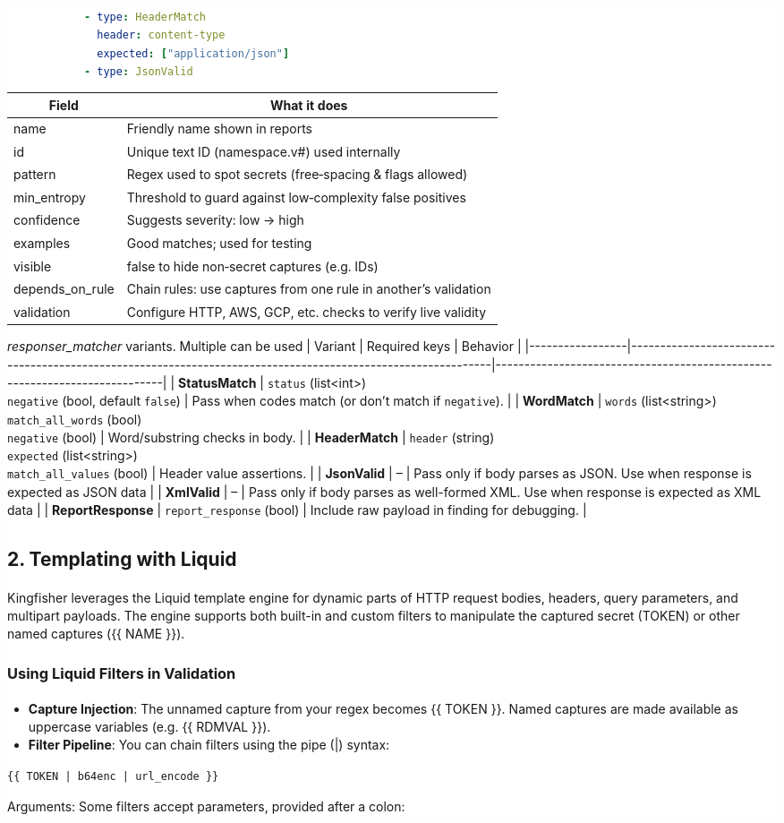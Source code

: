 ```yaml
            - type: HeaderMatch
              header: content-type
              expected: ["application/json"]
            - type: JsonValid
```

| Field             | What it does                                                         |
| ----------------- | -------------------------------------------------------------------- |
| name              | Friendly name shown in reports                                       |
| id                | Unique text ID (namespace.v#) used internally                        |
| pattern           | Regex used to spot secrets (free‑spacing & flags allowed)            |
| min_entropy       | Threshold to guard against low‑complexity false positives            |
| confidence        | Suggests severity: low → high                                        |
| examples          | Good matches; used for testing                                       |
| visible           | false to hide non‑secret captures (e.g. IDs)                         |
| depends_on_rule   | Chain rules: use captures from one rule in another’s validation      |
| validation        | Configure HTTP, AWS, GCP, etc. checks to verify live validity        |


*responser_matcher* variants. Multiple can be used
| Variant         | Required keys                                                                                              | Behavior                                                                |
|-----------------|-------------------------------------------------------------------------------------------------------------|---------------------------------------------------------------------------|
| **StatusMatch** | `status` (list\<int>)<br>`negative` (bool, default `false`)                                                 | Pass when codes match (or don’t match if `negative`).                     |
| **WordMatch**   | `words` (list\<string>)<br>`match_all_words` (bool)<br>`negative` (bool)                                    | Word/substring checks in body.                                            |
| **HeaderMatch** | `header` (string)<br>`expected` (list\<string>)<br>`match_all_values` (bool)                                | Header value assertions.                                                  |
| **JsonValid**   | –                                                                                                           | Pass only if body parses as JSON. Use when response is expected as JSON data                                       |
| **XmlValid**    | –                                                                                                           | Pass only if body parses as well-formed XML. Use when response is expected as XML data                             |
| **ReportResponse** | `report_response` (bool)                                                                                | Include raw payload in finding for debugging.                             |

## 2. Templating with Liquid
Kingfisher leverages the Liquid template engine for dynamic parts of HTTP request bodies, headers, query parameters, and multipart payloads. The engine supports both built-in and custom filters to manipulate the captured secret (TOKEN) or other named captures ({{ NAME }}).

### Using Liquid Filters in Validation
- **Capture Injection**: The unnamed capture from your regex becomes {{ TOKEN }}. Named captures are made available as uppercase variables (e.g. {{ RDMVAL }}).
- **Filter Pipeline**: You can chain filters using the pipe (|) syntax:

```liquid
{{ TOKEN | b64enc | url_encode }}
```
Arguments: Some filters accept parameters, provided after a colon:
